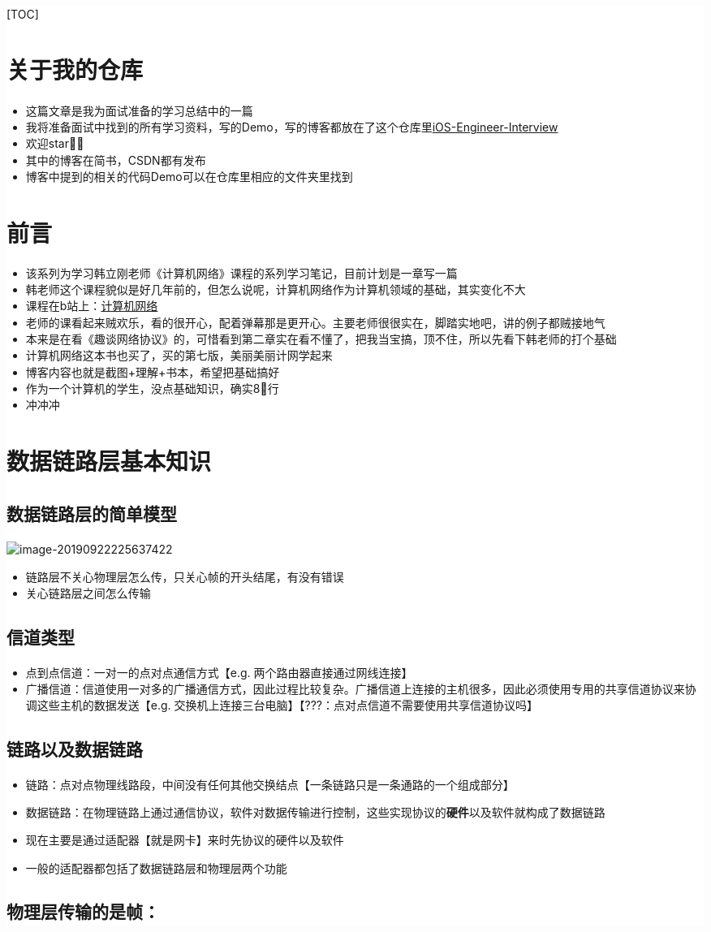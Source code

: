 [TOC]

# 关于我的仓库

- 这篇文章是我为面试准备的学习总结中的一篇
- 我将准备面试中找到的所有学习资料，写的Demo，写的博客都放在了这个仓库里[iOS-Engineer-Interview](https://github.com/KevinAshen/iOS-Engineer-Interview)
- 欢迎star👏👏
- 其中的博客在简书，CSDN都有发布
- 博客中提到的相关的代码Demo可以在仓库里相应的文件夹里找到

# 前言

- 该系列为学习韩立刚老师《计算机网络》课程的系列学习笔记，目前计划是一章写一篇
- 韩老师这个课程貌似是好几年前的，但怎么说呢，计算机网络作为计算机领域的基础，其实变化不大
- 课程在b站上：[计算机网络](https://www.bilibili.com/video/av9876107/?p=1)
- 老师的课看起来贼欢乐，看的很开心，配着弹幕那是更开心。主要老师很很实在，脚踏实地吧，讲的例子都贼接地气
- 本来是在看《趣谈网络协议》的，可惜看到第二章实在看不懂了，把我当宝搞，顶不住，所以先看下韩老师的打个基础
- 计算机网络这本书也买了，买的第七版，美丽美丽计网学起来
- 博客内容也就是截图+理解+书本，希望把基础搞好
- 作为一个计算机的学生，没点基础知识，确实8⃣️行
- 冲冲冲

# 数据链路层基本知识

## 数据链路层的简单模型

![image-20190922225637422](https://tva1.sinaimg.cn/large/006y8mN6ly1g78orx78wvj30o00g3gu3.jpg)

- 链路层不关心物理层怎么传，只关心帧的开头结尾，有没有错误
- 关心链路层之间怎么传输

## 信道类型

- 点到点信道：一对一的点对点通信方式【e.g. 两个路由器直接通过网线连接】
- 广播信道：信道使用一对多的广播通信方式，因此过程比较复杂。广播信道上连接的主机很多，因此必须使用专用的共享信道协议来协调这些主机的数据发送【e.g. 交换机上连接三台电脑】【???：点对点信道不需要使用共享信道协议吗】

## 链路以及数据链路

- 链路：点对点物理线路段，中间没有任何其他交换结点【一条链路只是一条通路的一个组成部分】

- 数据链路：在物理链路上通过通信协议，软件对数据传输进行控制，这些实现协议的**硬件**以及软件就构成了数据链路
- 现在主要是通过适配器【就是网卡】来时先协议的硬件以及软件
- 一般的适配器都包括了数据链路层和物理层两个功能

## 物理层传输的是帧：
